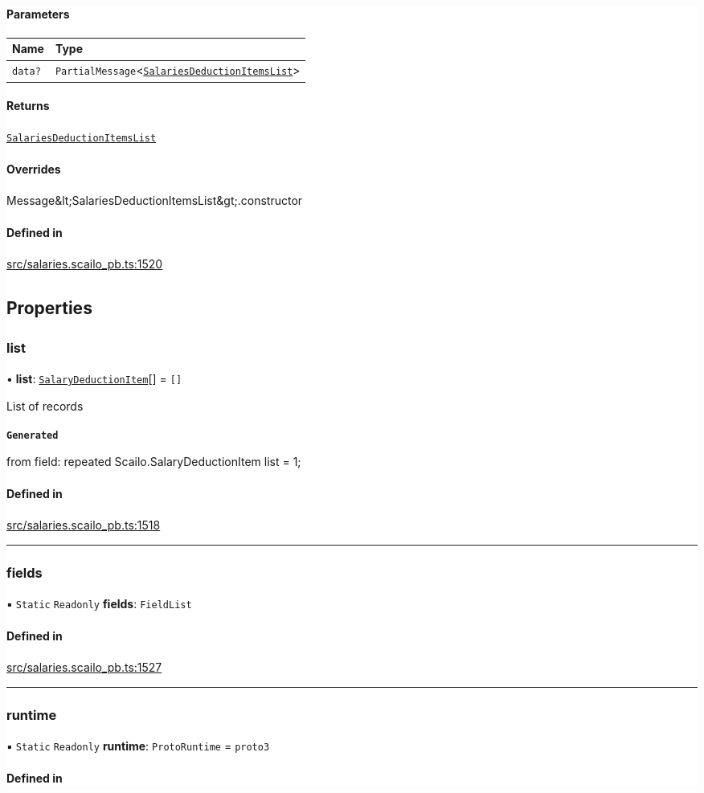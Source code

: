 #### Parameters

| Name | Type |
| :------ | :------ |
| `data?` | `PartialMessage`\<[`SalariesDeductionItemsList`](SalariesDeductionItemsList.md)\> |

#### Returns

[`SalariesDeductionItemsList`](SalariesDeductionItemsList.md)

#### Overrides

Message\&lt;SalariesDeductionItemsList\&gt;.constructor

#### Defined in

[src/salaries.scailo_pb.ts:1520](https://github.com/scailo/ts-sdk/blob/c10a36b57201dfa5903d4b53efa1e62aa6208936/src/salaries.scailo_pb.ts#L1520)

## Properties

### list

• **list**: [`SalaryDeductionItem`](SalaryDeductionItem.md)[] = `[]`

List of records

**`Generated`**

from field: repeated Scailo.SalaryDeductionItem list = 1;

#### Defined in

[src/salaries.scailo_pb.ts:1518](https://github.com/scailo/ts-sdk/blob/c10a36b57201dfa5903d4b53efa1e62aa6208936/src/salaries.scailo_pb.ts#L1518)

___

### fields

▪ `Static` `Readonly` **fields**: `FieldList`

#### Defined in

[src/salaries.scailo_pb.ts:1527](https://github.com/scailo/ts-sdk/blob/c10a36b57201dfa5903d4b53efa1e62aa6208936/src/salaries.scailo_pb.ts#L1527)

___

### runtime

▪ `Static` `Readonly` **runtime**: `ProtoRuntime` = `proto3`

#### Defined in
